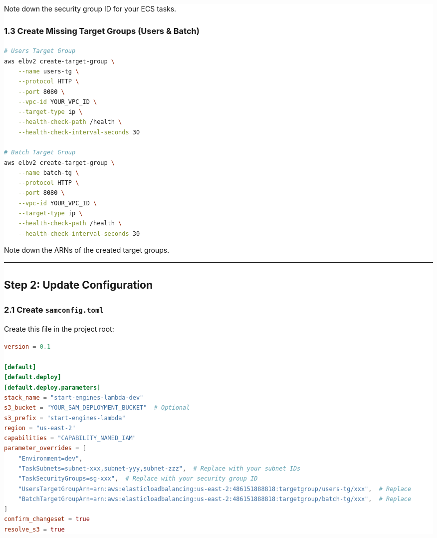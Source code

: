 Note down the security group ID for your ECS tasks.

### 1.3 Create Missing Target Groups (Users & Batch)

```bash
# Users Target Group
aws elbv2 create-target-group \
    --name users-tg \
    --protocol HTTP \
    --port 8080 \
    --vpc-id YOUR_VPC_ID \
    --target-type ip \
    --health-check-path /health \
    --health-check-interval-seconds 30

# Batch Target Group
aws elbv2 create-target-group \
    --name batch-tg \
    --protocol HTTP \
    --port 8080 \
    --vpc-id YOUR_VPC_ID \
    --target-type ip \
    --health-check-path /health \
    --health-check-interval-seconds 30
```

Note down the ARNs of the created target groups.

---

## Step 2: Update Configuration

### 2.1 Create `samconfig.toml`

Create this file in the project root:

```toml
version = 0.1

[default]
[default.deploy]
[default.deploy.parameters]
stack_name = "start-engines-lambda-dev"
s3_bucket = "YOUR_SAM_DEPLOYMENT_BUCKET"  # Optional
s3_prefix = "start-engines-lambda"
region = "us-east-2"
capabilities = "CAPABILITY_NAMED_IAM"
parameter_overrides = [
    "Environment=dev",
    "TaskSubnets=subnet-xxx,subnet-yyy,subnet-zzz",  # Replace with your subnet IDs
    "TaskSecurityGroups=sg-xxx",  # Replace with your security group ID
    "UsersTargetGroupArn=arn:aws:elasticloadbalancing:us-east-2:486151888818:targetgroup/users-tg/xxx",  # Replace
    "BatchTargetGroupArn=arn:aws:elasticloadbalancing:us-east-2:486151888818:targetgroup/batch-tg/xxx",  # Replace
]
confirm_changeset = true
resolve_s3 = true
```
